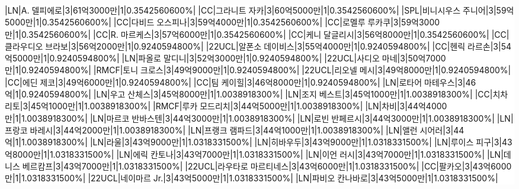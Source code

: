 |LN|A. 델피에로|3|61억3000만|1|0.3542560600%|
|CC|그라니트 자카|3|60억5000만|1|0.3542560600%|
|SPL|비니시우스 주니어|3|59억5000만|1|0.3542560600%|
|CC|다비드 오스피나|3|59억4000만|1|0.3542560600%|
|CC|로멜루 루카쿠|3|59억3000만|1|0.3542560600%|
|CC|R. 마르케스|3|57억6000만|1|0.3542560600%|
|CC|케니 달글리시|3|56억8000만|1|0.3542560600%|
|CC|클라우디오 브라보|3|56억2000만|1|0.9240594800%|
|22UCL|알폰소 데이비스|3|55억4000만|1|0.9240594800%|
|CC|헨릭 라르손|3|54억5000만|1|0.9240594800%|
|LN|파올로 말디니|3|52억3000만|1|0.9240594800%|
|22UCL|사디오 마네|3|50억7000만|1|0.9240594800%|
|RMCF|토니 크로스|3|49억9000만|1|0.9240594800%|
|22UCL|리오넬 메시|3|49억8000만|1|0.9240594800%|
|CC|에딘 제코|3|49억6000만|1|0.9240594800%|
|CC|팀 케이힐|3|46억8000만|1|0.9240594800%|
|LN|로타어 마테우스|3|46억|1|0.9240594800%|
|LN|우고 산체스|3|45억8000만|1|1.0038918300%|
|LN|조지 베스트|3|45억1000만|1|1.0038918300%|
|CC|치차리토|3|45억1000만|1|1.0038918300%|
|RMCF|루카 모드리치|3|44억5000만|1|1.0038918300%|
|LN|차비|3|44억4000만|1|1.0038918300%|
|LN|마르코 반바스텐|3|44억3000만|1|1.0038918300%|
|LN|로빈 반페르시|3|44억3000만|1|1.0038918300%|
|LN|프랑코 바레시|3|44억2000만|1|1.0038918300%|
|LN|프랭크 램파드|3|44억1000만|1|1.0038918300%|
|LN|앨런 시어러|3|44억|1|1.0038918300%|
|LN|라울|3|43억9000만|1|1.0318331500%|
|LN|히바우두|3|43억9000만|1|1.0318331500%|
|LN|루이스 피구|3|43억8000만|1|1.0318331500%|
|LN|에릭 칸토나|3|43억7000만|1|1.0318331500%|
|LN|이언 러시|3|43억7000만|1|1.0318331500%|
|LN|데니스 베르캄프|3|43억7000만|1|1.0318331500%|
|22UCL|라우타로 마르티네스|3|43억6000만|1|1.0318331500%|
|CC|팔카오|3|43억6000만|1|1.0318331500%|
|22UCL|네이마르 Jr.|3|43억5000만|1|1.0318331500%|
|LN|파비오 칸나바로|3|43억5000만|1|1.0318331500%|
